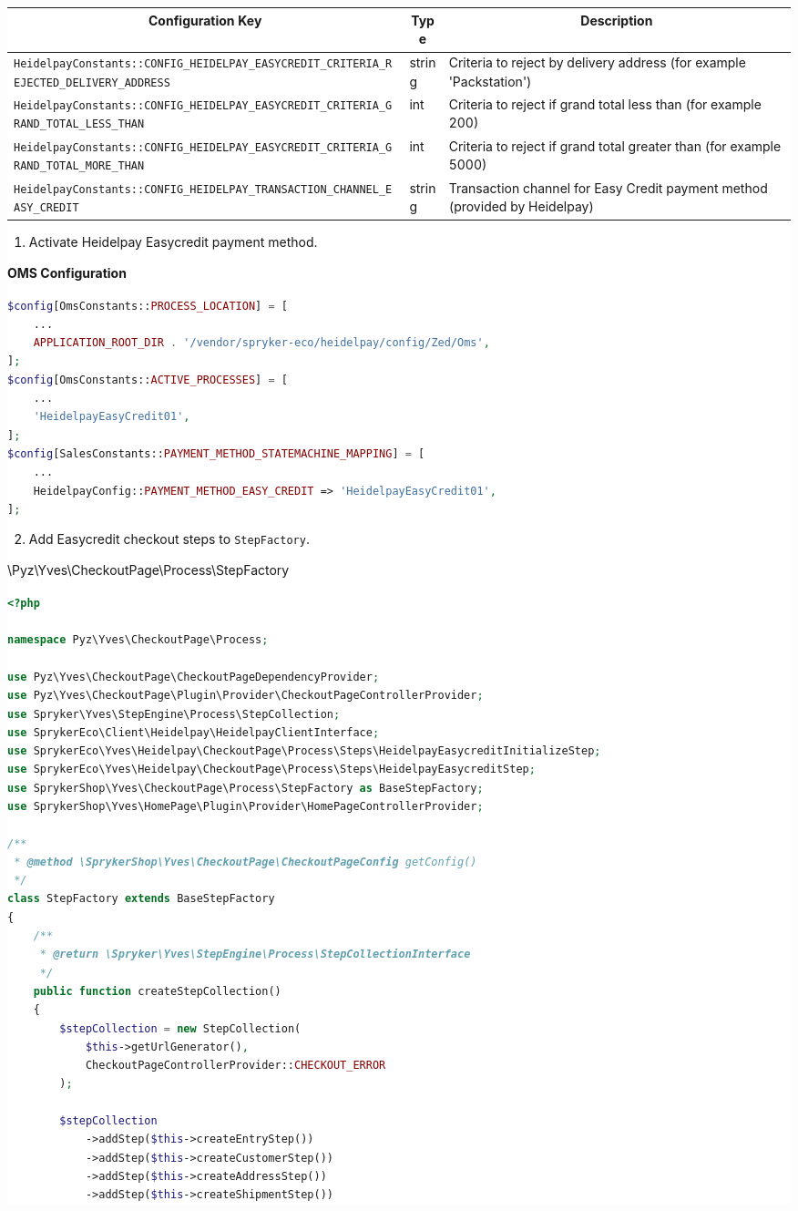 | Configuration Key | Type | Description |
| --- | --- | --- |
| `HeidelpayConstants::CONFIG_HEIDELPAY_EASYCREDIT_CRITERIA_REJECTED_DELIVERY_ADDRESS`	 | string | Criteria to reject by delivery address (for example 'Packstation') |
| `HeidelpayConstants::CONFIG_HEIDELPAY_EASYCREDIT_CRITERIA_GRAND_TOTAL_LESS_THAN`	 | int | Criteria to reject if grand total less than (for example 200) |
| `HeidelpayConstants::CONFIG_HEIDELPAY_EASYCREDIT_CRITERIA_GRAND_TOTAL_MORE_THAN`	 | int | Criteria to reject if grand total greater than (for example 5000) |
| `HeidelpayConstants::CONFIG_HEIDELPAY_TRANSACTION_CHANNEL_EASY_CREDIT`	 | string | Transaction channel for Easy Credit payment method (provided by Heidelpay) |

1. Activate Heidelpay Easycredit payment method.

**OMS Configuration**

```php
$config[OmsConstants::PROCESS_LOCATION] = [
	...
	APPLICATION_ROOT_DIR . '/vendor/spryker-eco/heidelpay/config/Zed/Oms',
];
$config[OmsConstants::ACTIVE_PROCESSES] = [
	...
	'HeidelpayEasyCredit01',
];
$config[SalesConstants::PAYMENT_METHOD_STATEMACHINE_MAPPING] = [
	...
	HeidelpayConfig::PAYMENT_METHOD_EASY_CREDIT => 'HeidelpayEasyCredit01',
];
```

2. Add Easycredit checkout steps to `StepFactory`.

\Pyz\Yves\CheckoutPage\Process\StepFactory

```php
<?php
 
namespace Pyz\Yves\CheckoutPage\Process;
 
use Pyz\Yves\CheckoutPage\CheckoutPageDependencyProvider;
use Pyz\Yves\CheckoutPage\Plugin\Provider\CheckoutPageControllerProvider;
use Spryker\Yves\StepEngine\Process\StepCollection;
use SprykerEco\Client\Heidelpay\HeidelpayClientInterface;
use SprykerEco\Yves\Heidelpay\CheckoutPage\Process\Steps\HeidelpayEasycreditInitializeStep;
use SprykerEco\Yves\Heidelpay\CheckoutPage\Process\Steps\HeidelpayEasycreditStep;
use SprykerShop\Yves\CheckoutPage\Process\StepFactory as BaseStepFactory;
use SprykerShop\Yves\HomePage\Plugin\Provider\HomePageControllerProvider;
 
/**
 * @method \SprykerShop\Yves\CheckoutPage\CheckoutPageConfig getConfig()
 */
class StepFactory extends BaseStepFactory
{
	/**
	 * @return \Spryker\Yves\StepEngine\Process\StepCollectionInterface
	 */
	public function createStepCollection()
	{
		$stepCollection = new StepCollection(
			$this->getUrlGenerator(),
			CheckoutPageControllerProvider::CHECKOUT_ERROR
		);
 
		$stepCollection
			->addStep($this->createEntryStep())
			->addStep($this->createCustomerStep())
			->addStep($this->createAddressStep())
			->addStep($this->createShipmentStep())
```